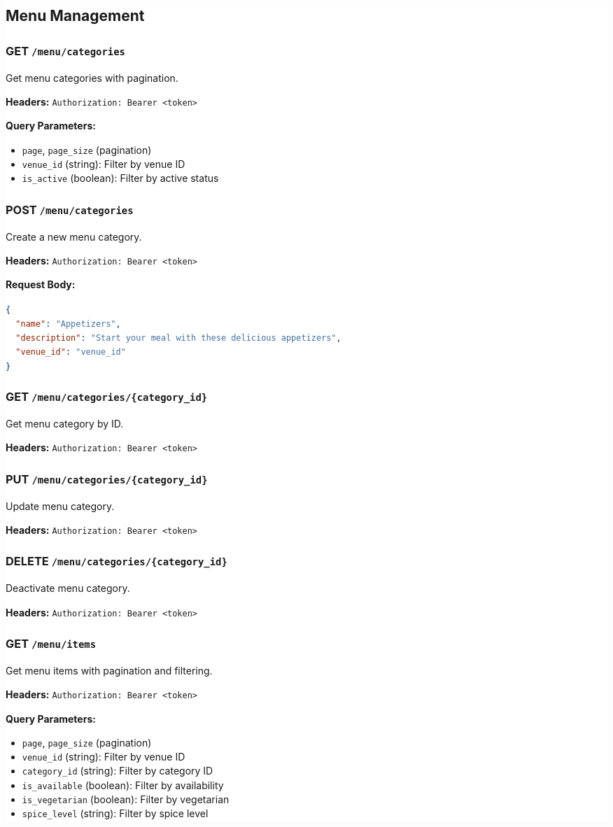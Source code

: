 ## Menu Management

### GET `/menu/categories`
Get menu categories with pagination.

**Headers:** `Authorization: Bearer <token>`

**Query Parameters:**
- `page`, `page_size` (pagination)
- `venue_id` (string): Filter by venue ID
- `is_active` (boolean): Filter by active status

### POST `/menu/categories`
Create a new menu category.

**Headers:** `Authorization: Bearer <token>`

**Request Body:**
```json
{
  "name": "Appetizers",
  "description": "Start your meal with these delicious appetizers",
  "venue_id": "venue_id"
}
```

### GET `/menu/categories/{category_id}`
Get menu category by ID.

**Headers:** `Authorization: Bearer <token>`

### PUT `/menu/categories/{category_id}`
Update menu category.

**Headers:** `Authorization: Bearer <token>`

### DELETE `/menu/categories/{category_id}`
Deactivate menu category.

**Headers:** `Authorization: Bearer <token>`

### GET `/menu/items`
Get menu items with pagination and filtering.

**Headers:** `Authorization: Bearer <token>`

**Query Parameters:**
- `page`, `page_size` (pagination)
- `venue_id` (string): Filter by venue ID
- `category_id` (string): Filter by category ID
- `is_available` (boolean): Filter by availability
- `is_vegetarian` (boolean): Filter by vegetarian
- `spice_level` (string): Filter by spice level
